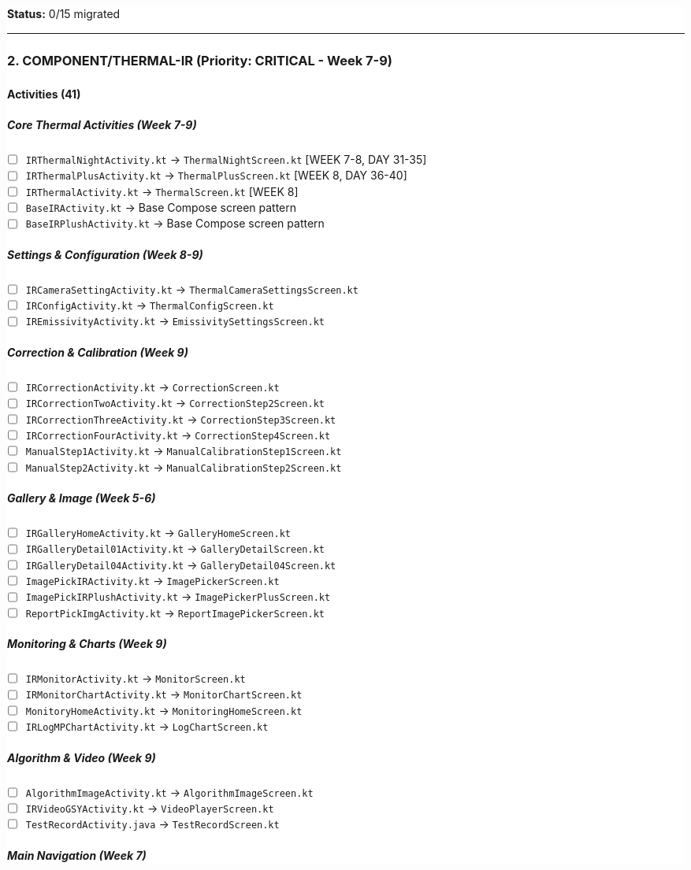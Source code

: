 **Status:** 0/15 migrated

---

### 2. COMPONENT/THERMAL-IR (Priority: CRITICAL - Week 7-9)

#### Activities (41)

##### Core Thermal Activities (Week 7-9)

- [ ] `IRThermalNightActivity.kt` → `ThermalNightScreen.kt` [WEEK 7-8, DAY 31-35]
- [ ] `IRThermalPlusActivity.kt` → `ThermalPlusScreen.kt` [WEEK 8, DAY 36-40]
- [ ] `IRThermalActivity.kt` → `ThermalScreen.kt` [WEEK 8]
- [ ] `BaseIRActivity.kt` → Base Compose screen pattern
- [ ] `BaseIRPlushActivity.kt` → Base Compose screen pattern

##### Settings & Configuration (Week 8-9)

- [ ] `IRCameraSettingActivity.kt` → `ThermalCameraSettingsScreen.kt`
- [ ] `IRConfigActivity.kt` → `ThermalConfigScreen.kt`
- [ ] `IREmissivityActivity.kt` → `EmissivitySettingsScreen.kt`

##### Correction & Calibration (Week 9)

- [ ] `IRCorrectionActivity.kt` → `CorrectionScreen.kt`
- [ ] `IRCorrectionTwoActivity.kt` → `CorrectionStep2Screen.kt`
- [ ] `IRCorrectionThreeActivity.kt` → `CorrectionStep3Screen.kt`
- [ ] `IRCorrectionFourActivity.kt` → `CorrectionStep4Screen.kt`
- [ ] `ManualStep1Activity.kt` → `ManualCalibrationStep1Screen.kt`
- [ ] `ManualStep2Activity.kt` → `ManualCalibrationStep2Screen.kt`

##### Gallery & Image (Week 5-6)

- [ ] `IRGalleryHomeActivity.kt` → `GalleryHomeScreen.kt`
- [ ] `IRGalleryDetail01Activity.kt` → `GalleryDetailScreen.kt`
- [ ] `IRGalleryDetail04Activity.kt` → `GalleryDetail04Screen.kt`
- [ ] `ImagePickIRActivity.kt` → `ImagePickerScreen.kt`
- [ ] `ImagePickIRPlushActivity.kt` → `ImagePickerPlusScreen.kt`
- [ ] `ReportPickImgActivity.kt` → `ReportImagePickerScreen.kt`

##### Monitoring & Charts (Week 9)

- [ ] `IRMonitorActivity.kt` → `MonitorScreen.kt`
- [ ] `IRMonitorChartActivity.kt` → `MonitorChartScreen.kt`
- [ ] `MonitoryHomeActivity.kt` → `MonitoringHomeScreen.kt`
- [ ] `IRLogMPChartActivity.kt` → `LogChartScreen.kt`

##### Algorithm & Video (Week 9)

- [ ] `AlgorithmImageActivity.kt` → `AlgorithmImageScreen.kt`
- [ ] `IRVideoGSYActivity.kt` → `VideoPlayerScreen.kt`
- [ ] `TestRecordActivity.java` → `TestRecordScreen.kt`

##### Main Navigation (Week 7)

